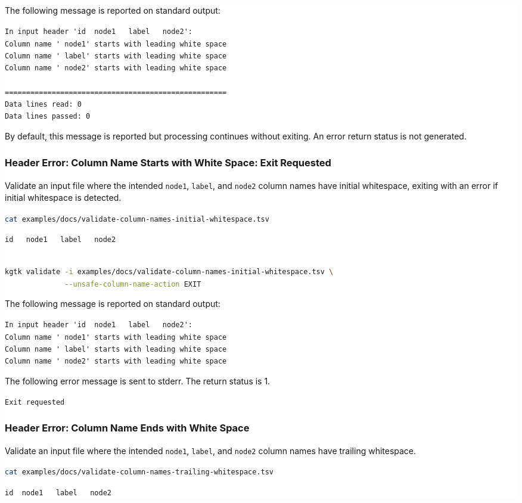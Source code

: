 The following message is reported on standard output:

~~~
In input header 'id	 node1	 label	 node2': 
Column name ' node1' starts with leading white space
Column name ' label' starts with leading white space
Column name ' node2' starts with leading white space

====================================================
Data lines read: 0
Data lines passed: 0
~~~

By default, this message is reported but processing continues without
exiting.  An error return status is not generated.


### Header Error: Column Name Starts with White Space: Exit Requested

Validate an input file where the intended `node1`, `label`, and `node2`
column names have initial whitespace, exiting with an error if initial
whitespace is detected.

```bash
cat examples/docs/validate-column-names-initial-whitespace.tsv
```
~~~
id	 node1	 label	 node2
~~~

```bash

kgtk validate -i examples/docs/validate-column-names-initial-whitespace.tsv \
              --unsafe-column-name-action EXIT
```

The following message is reported on standard output:

~~~
In input header 'id	 node1	 label	 node2': 
Column name ' node1' starts with leading white space
Column name ' label' starts with leading white space
Column name ' node2' starts with leading white space
~~~

The following error message is sent to stderr. The return status is 1.

    Exit requested


### Header Error: Column Name Ends with White Space

Validate an input file where the intended `node1`, `label`, and `node2`
column names have trailing whitespace.

```bash
cat examples/docs/validate-column-names-trailing-whitespace.tsv
```
~~~
id	node1 	label 	node2 
~~~
